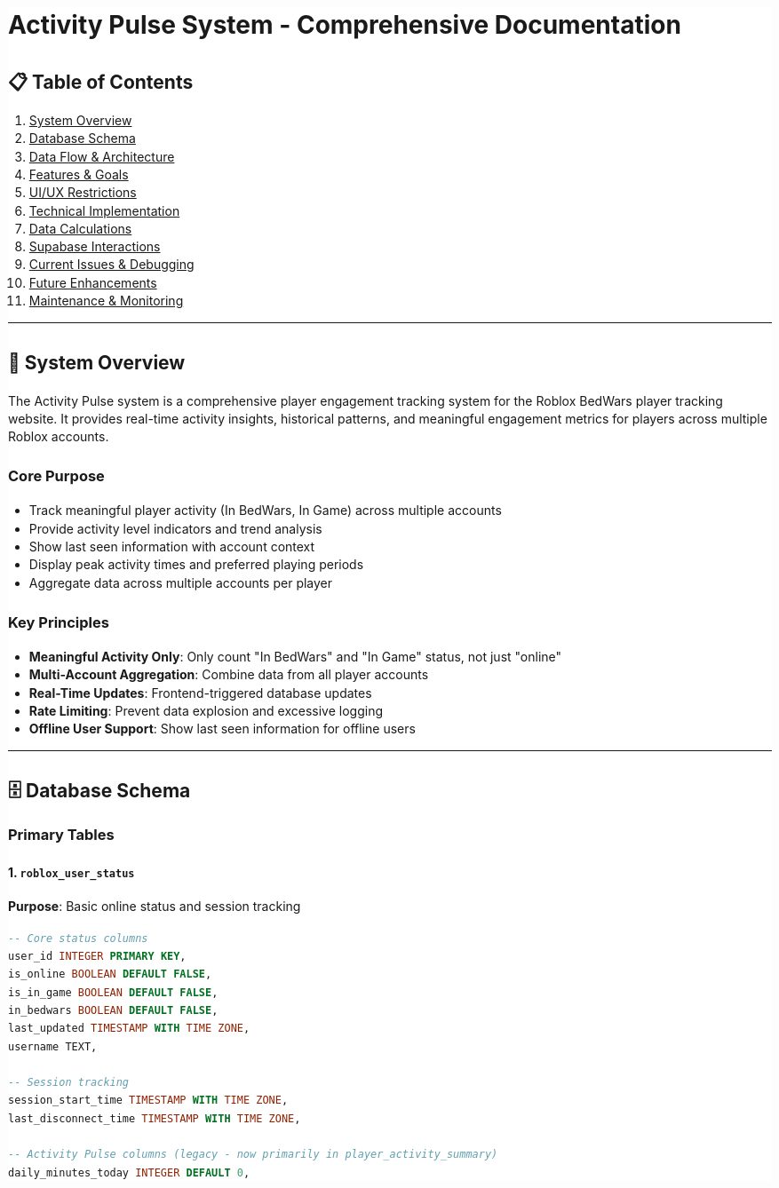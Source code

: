 # Activity Pulse System - Comprehensive Documentation

## 📋 Table of Contents
1. [System Overview](#system-overview)
2. [Database Schema](#database-schema)
3. [Data Flow & Architecture](#data-flow--architecture)
4. [Features & Goals](#features--goals)
5. [UI/UX Restrictions](#uiux-restrictions)
6. [Technical Implementation](#technical-implementation)
7. [Data Calculations](#data-calculations)
8. [Supabase Interactions](#supabase-interactions)
9. [Current Issues & Debugging](#current-issues--debugging)
10. [Future Enhancements](#future-enhancements)
11. [Maintenance & Monitoring](#maintenance--monitoring)

---

## 🎯 System Overview

The Activity Pulse system is a comprehensive player engagement tracking system for the Roblox BedWars player tracking website. It provides real-time activity insights, historical patterns, and meaningful engagement metrics for players across multiple Roblox accounts.

### **Core Purpose**
- Track meaningful player activity (In BedWars, In Game) across multiple accounts
- Provide activity level indicators and trend analysis
- Show last seen information with account context
- Display peak activity times and preferred playing periods
- Aggregate data across multiple accounts per player

### **Key Principles**
- **Meaningful Activity Only**: Only count "In BedWars" and "In Game" status, not just "online"
- **Multi-Account Aggregation**: Combine data from all player accounts
- **Real-Time Updates**: Frontend-triggered database updates
- **Rate Limiting**: Prevent data explosion and excessive logging
- **Offline User Support**: Show last seen information for offline users

---

## 🗄️ Database Schema

### **Primary Tables**

#### **1. `roblox_user_status`**
**Purpose**: Basic online status and session tracking
```sql
-- Core status columns
user_id INTEGER PRIMARY KEY,
is_online BOOLEAN DEFAULT FALSE,
is_in_game BOOLEAN DEFAULT FALSE,
in_bedwars BOOLEAN DEFAULT FALSE,
last_updated TIMESTAMP WITH TIME ZONE,
username TEXT,

-- Session tracking
session_start_time TIMESTAMP WITH TIME ZONE,
last_disconnect_time TIMESTAMP WITH TIME ZONE,

-- Activity Pulse columns (legacy - now primarily in player_activity_summary)
daily_minutes_today INTEGER DEFAULT 0,
```